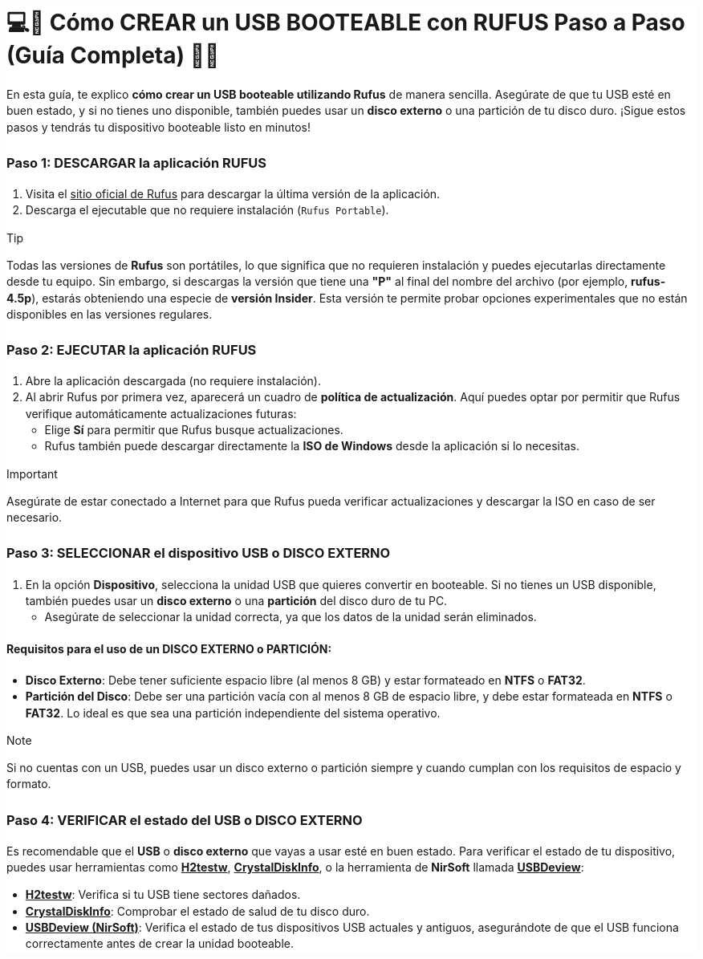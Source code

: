 # 💻🚀 Cómo CREAR un USB BOOTEABLE con RUFUS Paso a Paso (Guía Completa) 🔧✨

En esta guía, te explico **cómo crear un USB booteable utilizando Rufus** de manera sencilla. Asegúrate de que tu USB esté en buen estado, y si no tienes uno disponible, también puedes usar un **disco externo** o una partición de tu disco duro. ¡Sigue estos pasos y tendrás tu dispositivo booteable listo en minutos!

### Paso 1: DESCARGAR la aplicación RUFUS
1. Visita el [sitio oficial de Rufus](https://rufus.ie/) para descargar la última versión de la aplicación.
2. Descarga el ejecutable que no requiere instalación (`Rufus Portable`).

> [!TIP]
> Todas las versiones de **Rufus** son portátiles, lo que significa que no requieren instalación y puedes ejecutarlas directamente desde tu equipo. Sin embargo, si descargas la versión que tiene una **"P"** al final del nombre del archivo (por ejemplo, **rufus-4.5p**), estarás obteniendo una especie de **versión Insider**. Esta versión te permite probar opciones experimentales que no están disponibles en las versiones regulares.

### Paso 2: EJECUTAR la aplicación RUFUS
1. Abre la aplicación descargada (no requiere instalación).
2. Al abrir Rufus por primera vez, aparecerá un cuadro de **política de actualización**. Aquí puedes optar por permitir que Rufus verifique automáticamente actualizaciones futuras:
   - Elige **Sí** para permitir que Rufus busque actualizaciones.
   - Rufus también puede descargar directamente la **ISO de Windows** desde la aplicación si lo necesitas.

> [!IMPORTANT]
> Asegúrate de estar conectado a Internet para que Rufus pueda verificar actualizaciones y descargar la ISO en caso de ser necesario.

### Paso 3: SELECCIONAR el dispositivo USB o DISCO EXTERNO
1. En la opción **Dispositivo**, selecciona la unidad USB que quieres convertir en booteable. Si no tienes un USB disponible, también puedes usar un **disco externo** o una **partición** del disco duro de tu PC.
   - Asegúrate de seleccionar la unidad correcta, ya que los datos de la unidad serán eliminados.

#### Requisitos para el uso de un DISCO EXTERNO o PARTICIÓN:
- **Disco Externo**: Debe tener suficiente espacio libre (al menos 8 GB) y estar formateado en **NTFS** o **FAT32**.
- **Partición del Disco**: Debe ser una partición vacía con al menos 8 GB de espacio libre, y debe estar formateada en **NTFS** o **FAT32**. Lo ideal es que sea una partición independiente del sistema operativo.

> [!NOTE]
> Si no cuentas con un USB, puedes usar un disco externo o partición siempre y cuando cumplan con los requisitos de espacio y formato.

### Paso 4: VERIFICAR el estado del USB o DISCO EXTERNO
Es recomendable que el **USB** o **disco externo** que vayas a usar esté en buen estado. Para verificar el estado de tu dispositivo, puedes usar herramientas como **[H2testw](https://h2testw.org/)**, **[CrystalDiskInfo](https://crystalmark.info/en/software/crystaldiskinfo/)**, o la herramienta de **NirSoft** llamada **[USBDeview](https://www.nirsoft.net/utils/usb_devices_view.html)**:
- **[H2testw](https://h2testw.org/)**: Verifica si tu USB tiene sectores dañados.
- **[CrystalDiskInfo](https://crystalmark.info/en/software/crystaldiskinfo/)**: Comprobar el estado de salud de tu disco duro.
- **[USBDeview (NirSoft)](https://www.nirsoft.net/utils/usb_devices_view.html)**: Verifica el estado de tus dispositivos USB actuales y antiguos, asegurándote de que el USB funciona correctamente antes de crear la unidad booteable.

